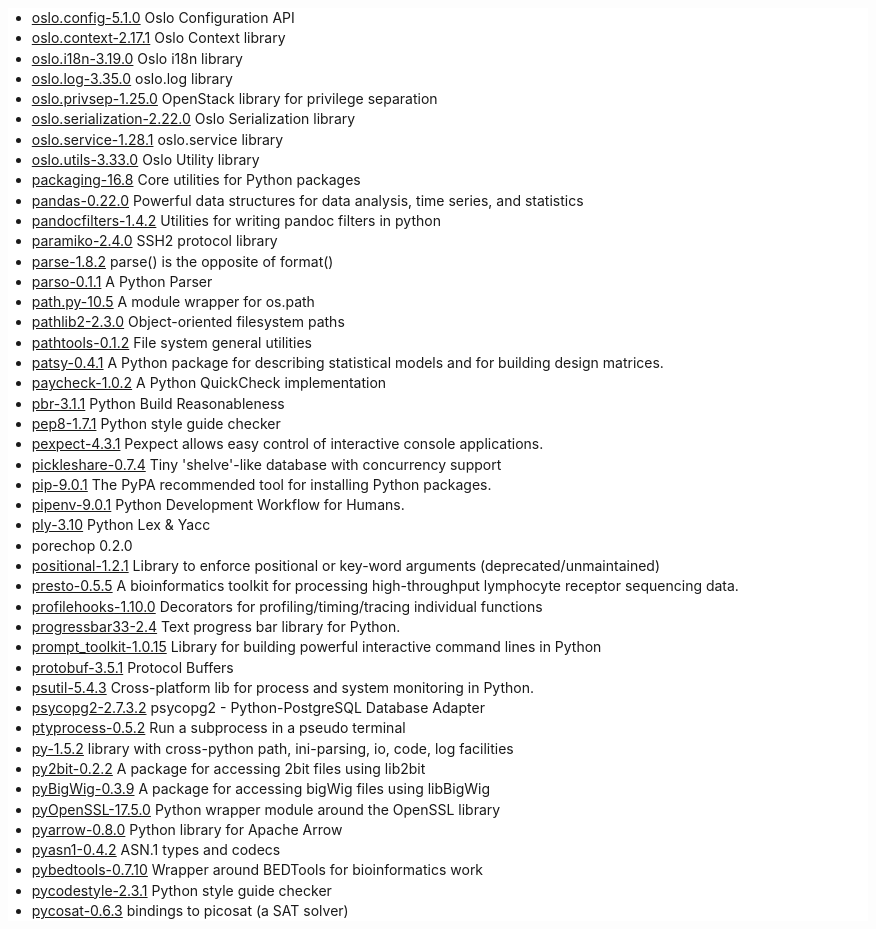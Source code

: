   * [oslo.config-5.1.0](https://pypi.org/project/oslo.config/) Oslo Configuration API
  * [oslo.context-2.17.1](https://pypi.org/project/oslo.context/) Oslo Context library
  * [oslo.i18n-3.19.0](https://pypi.org/project/oslo.i18n/) Oslo i18n library
  * [oslo.log-3.35.0](https://pypi.org/project/oslo.log/) oslo.log library
  * [oslo.privsep-1.25.0](https://pypi.org/project/oslo.privsep/) OpenStack library for privilege separation
  * [oslo.serialization-2.22.0](https://pypi.org/project/oslo.serialization/) Oslo Serialization library
  * [oslo.service-1.28.1](https://pypi.org/project/oslo.service/) oslo.service library
  * [oslo.utils-3.33.0](https://pypi.org/project/oslo.utils/) Oslo Utility library
  * [packaging-16.8](http://pypi.org/project/packaging/) Core utilities for Python packages
  * [pandas-0.22.0](https://pypi.org/project/pandas/) Powerful data structures for data analysis, time series, and statistics
  * [pandocfilters-1.4.2](https://pypi.org/project/pandocfilters/) Utilities for writing pandoc filters in python
  * [paramiko-2.4.0](http://pypi.org/project/paramiko/) SSH2 protocol library
  * [parse-1.8.2](https://pypi.org/project/parse/) parse() is the opposite of format()
  * [parso-0.1.1](https://pypi.org/project/parso/) A Python Parser
  * [path.py-10.5](https://pypi.org/project/path.py/) A module wrapper for os.path
  * [pathlib2-2.3.0](https://pypi.org/project/pathlib2/) Object-oriented filesystem paths
  * [pathtools-0.1.2](http://pypi.org/project/pathtools/) File system general utilities
  * [patsy-0.4.1](https://pypi.org/project/patsy/) A Python package for describing statistical models and for building design matrices.
  * [paycheck-1.0.2](https://pypi.org/project/paycheck/) A Python QuickCheck implementation
  * [pbr-3.1.1](https://pypi.org/project/pbr/) Python Build Reasonableness
  * [pep8-1.7.1](https://pypi.org/project/pep8/) Python style guide checker
  * [pexpect-4.3.1](https://pypi.org/project/pexpect/) Pexpect allows easy control of interactive console applications.
  * [pickleshare-0.7.4](https://pypi.org/project/pickleshare/) Tiny 'shelve'-like database with concurrency support
  * [pip-9.0.1](http://pypi.org/project/pip/) The PyPA recommended tool for installing Python packages.
  * [pipenv-9.0.1](https://pypi.org/project/pipenv/) Python Development Workflow for Humans.
  * [ply-3.10](http://pypi.org/project/ply/) Python Lex & Yacc
  * porechop 0.2.0
  * [positional-1.2.1](https://pypi.org/project/positional/) Library to enforce positional or key-word arguments (deprecated/unmaintained)
  * [presto-0.5.5](https://pypi.org/project/presto/) A bioinformatics toolkit for processing high-throughput lymphocyte receptor sequencing data.
  * [profilehooks-1.10.0](https://pypi.org/project/profilehooks/) Decorators for profiling/timing/tracing individual functions
  * [progressbar33-2.4](https://pypi.org/project/progressbar33/) Text progress bar library for Python.
  * [prompt_toolkit-1.0.15](https://pypi.org/project/prompt_toolkit/) Library for building powerful interactive command lines in Python
  * [protobuf-3.5.1](https://pypi.org/project/protobuf/) Protocol Buffers
  * [psutil-5.4.3](http://pypi.org/project/psutil/) Cross-platform lib for process and system monitoring in Python.
  * [psycopg2-2.7.3.2](https://pypi.org/project/psycopg2/) psycopg2 - Python-PostgreSQL Database Adapter
  * [ptyprocess-0.5.2](https://pypi.org/project/ptyprocess/) Run a subprocess in a pseudo terminal
  * [py-1.5.2](https://pypi.org/project/py/) library with cross-python path, ini-parsing, io, code, log facilities
  * [py2bit-0.2.2](https://pypi.org/project/py2bit/) A package for accessing 2bit files using lib2bit
  * [pyBigWig-0.3.9](https://pypi.org/project/pyBigWig/) A package for accessing bigWig files using libBigWig
  * [pyOpenSSL-17.5.0](https://pypi.org/project/pyOpenSSL/) Python wrapper module around the OpenSSL library
  * [pyarrow-0.8.0](https://pypi.org/project/pyarrow/) Python library for Apache Arrow
  * [pyasn1-0.4.2](http://pypi.org/project/pyasn1/) ASN.1 types and codecs
  * [pybedtools-0.7.10](https://pypi.org/project/pybedtools/) Wrapper around BEDTools for bioinformatics work
  * [pycodestyle-2.3.1](https://pypi.org/project/pycodestyle/) Python style guide checker
  * [pycosat-0.6.3](https://pypi.org/project/pycosat/) bindings to picosat (a SAT solver)